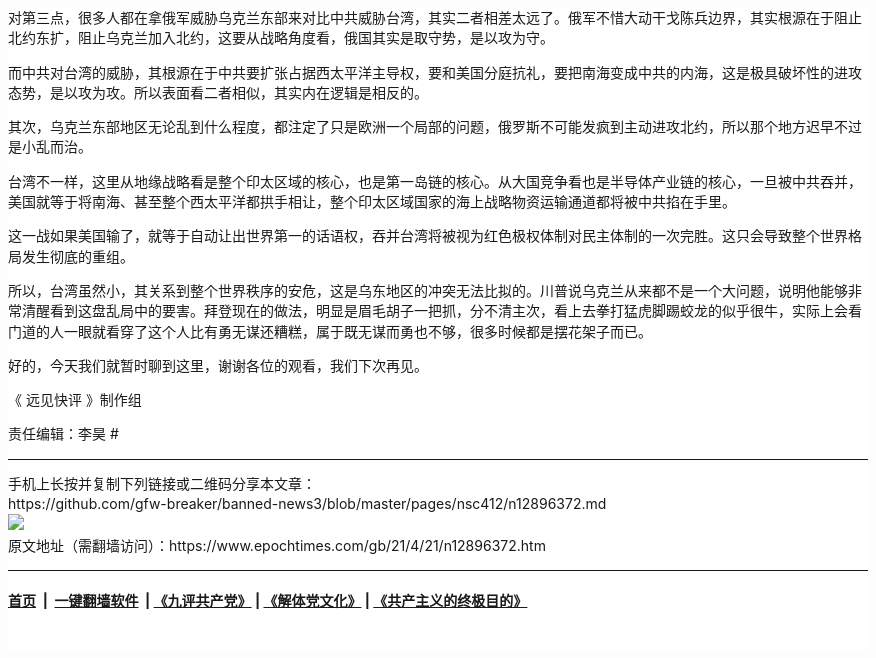  对第三点，很多人都在拿俄军威胁乌克兰东部来对比中共威胁台湾，其实二者相差太远了。俄军不惜大动干戈陈兵边界，其实根源在于阻止北约东扩，阻止乌克兰加入北约，这要从战略角度看，俄国其实是取守势，是以攻为守。
</p>
<p>
 而中共对台湾的威胁，其根源在于中共要扩张占据西太平洋主导权，要和美国分庭抗礼，要把南海变成中共的内海，这是极具破坏性的进攻态势，是以攻为攻。所以表面看二者相似，其实内在逻辑是相反的。
</p>
<p>
 其次，乌克兰东部地区无论乱到什么程度，都注定了只是欧洲一个局部的问题，俄罗斯不可能发疯到主动进攻北约，所以那个地方迟早不过是小乱而治。
</p>
<p>
 台湾不一样，这里从地缘战略看是整个印太区域的核心，也是第一岛链的核心。从大国竞争看也是半导体产业链的核心，一旦被中共吞并，美国就等于将南海、甚至整个西太平洋都拱手相让，整个印太区域国家的海上战略物资运输通道都将被中共掐在手里。
</p>
<p>
 这一战如果美国输了，就等于自动让出世界第一的话语权，吞并台湾将被视为红色极权体制对民主体制的一次完胜。这只会导致整个世界格局发生彻底的重组。
</p>
<p>
 所以，台湾虽然小，其关系到整个世界秩序的安危，这是乌东地区的冲突无法比拟的。川普说乌克兰从来都不是一个大问题，说明他能够非常清醒看到这盘乱局中的要害。拜登现在的做法，明显是眉毛胡子一把抓，分不清主次，看上去拳打猛虎脚踢蛟龙的似乎很牛，实际上会看门道的人一眼就看穿了这个人比有勇无谋还糟糕，属于既无谋而勇也不够，很多时候都是摆花架子而已。
</p>
<p>
 好的，今天我们就暂时聊到这里，谢谢各位的观看，我们下次再见。
</p>
<p>
 《
 <ok href="https://www.epochtimes.com/gb/tag/%E8%BF%9C%E8%A7%81%E5%BF%AB%E8%AF%84.html">
  远见快评
 </ok>
 》制作组
</p>
<p>
 责任编辑：李昊 #
</p>
</div>
<hr/>
手机上长按并复制下列链接或二维码分享本文章：<br/>
https://github.com/gfw-breaker/banned-news3/blob/master/pages/nsc412/n12896372.md <br/>
<a href='https://github.com/gfw-breaker/banned-news3/blob/master/pages/nsc412/n12896372.md'><img src='https://github.com/gfw-breaker/banned-news3/blob/master/pages/nsc412/n12896372.md.png'/></a> <br/>
原文地址（需翻墙访问）：https://www.epochtimes.com/gb/21/4/21/n12896372.htm


------------------------
#### [首页](https://github.com/gfw-breaker/banned-news3/blob/master/README.md) &nbsp;|&nbsp; [一键翻墙软件](https://github.com/gfw-breaker/nogfw/blob/master/README.md) &nbsp;| [《九评共产党》](https://github.com/gfw-breaker/9ping.md/blob/master/README.md#九评之一评共产党是什么) | [《解体党文化》](https://github.com/gfw-breaker/jtdwh.md/blob/master/README.md) | [《共产主义的终极目的》](https://github.com/gfw-breaker/gczydzjmd.md/blob/master/README.md)


<img src='http://gfw-breaker.win/banned-news3/pages/nsc412/n12896372.md' width='0px' height='0px'/>